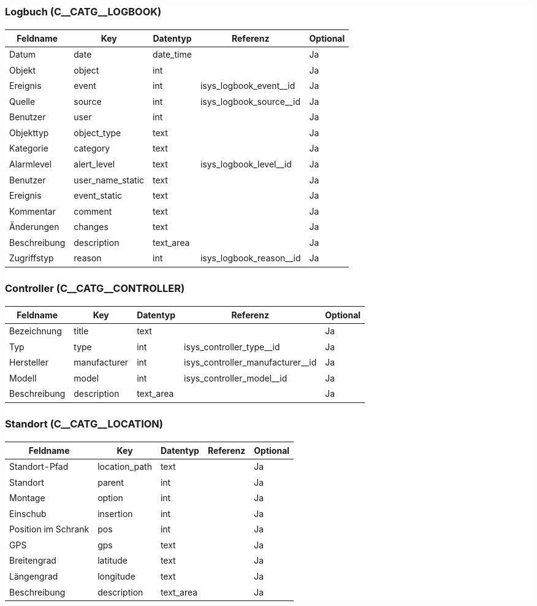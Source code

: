 ### Logbuch (C\_\_CATG\_\_LOGBOOK)

| Feldname | Key | Datentyp | Referenz | Optional |
| --- | --- | --- | --- | --- |
| Datum | date | date\_time |     | Ja  |
| Objekt | object | int |     | Ja  |
| Ereignis | event | int | isys\_logbook\_event\_\_id | Ja  |
| Quelle | source | int | isys\_logbook\_source\_\_id | Ja  |
| Benutzer | user | int |     | Ja  |
| Objekttyp | object\_type | text |     | Ja  |
| Kategorie | category | text |     | Ja  |
| Alarmlevel | alert\_level | text | isys\_logbook\_level\_\_id | Ja  |
| Benutzer | user\_name\_static | text |     | Ja  |
| Ereignis | event\_static | text |     | Ja  |
| Kommentar | comment | text |     | Ja  |
| Änderungen | changes | text |     | Ja  |
| Beschreibung | description | text\_area |     | Ja  |
| Zugriffstyp | reason | int | isys\_logbook\_reason\_\_id | Ja  |

### Controller (C\_\_CATG\_\_CONTROLLER)

| Feldname | Key | Datentyp | Referenz | Optional |
| --- | --- | --- | --- | --- |
| Bezeichnung | title | text |     | Ja  |
| Typ | type | int | isys\_controller\_type\_\_id | Ja  |
| Hersteller | manufacturer | int | isys\_controller\_manufacturer\_\_id | Ja  |
| Modell | model | int | isys\_controller\_model\_\_id | Ja  |
| Beschreibung | description | text\_area |     | Ja  |

### Standort (C\_\_CATG\_\_LOCATION)

| Feldname | Key | Datentyp | Referenz | Optional |
| --- | --- | --- | --- | --- |
| Standort-Pfad | location\_path | text |     | Ja  |
| Standort | parent | int |     | Ja  |
| Montage | option | int |     | Ja  |
| Einschub | insertion | int |     | Ja  |
| Position im Schrank | pos | int |     | Ja  |
| GPS | gps | text |     | Ja  |
| Breitengrad | latitude | text |     | Ja  |
| Längengrad | longitude | text |     | Ja  |
| Beschreibung | description | text\_area |     | Ja  |
